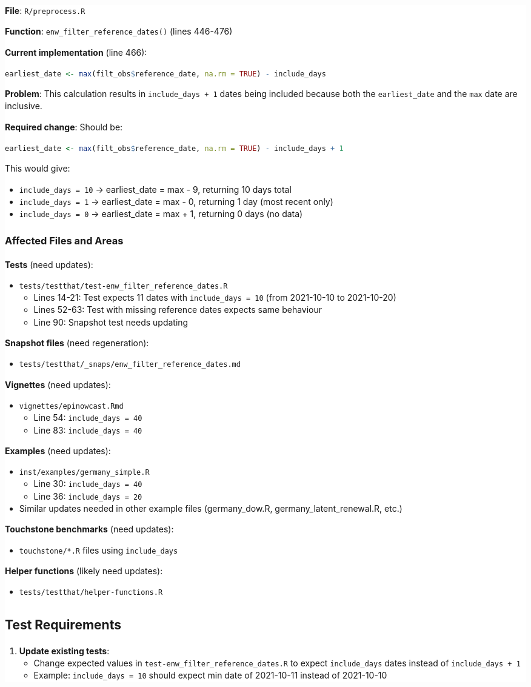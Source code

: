 **File**: `R/preprocess.R`

**Function**: `enw_filter_reference_dates()` (lines 446-476)

**Current implementation** (line 466):
```r
earliest_date <- max(filt_obs$reference_date, na.rm = TRUE) - include_days
```

**Problem**: This calculation results in `include_days + 1` dates being included because both the `earliest_date` and the `max` date are inclusive.

**Required change**: Should be:
```r
earliest_date <- max(filt_obs$reference_date, na.rm = TRUE) - include_days + 1
```

This would give:
- `include_days = 10` → earliest_date = max - 9, returning 10 days total
- `include_days = 1` → earliest_date = max - 0, returning 1 day (most recent only)
- `include_days = 0` → earliest_date = max + 1, returning 0 days (no data)

### Affected Files and Areas

**Tests** (need updates):
- `tests/testthat/test-enw_filter_reference_dates.R`
  - Lines 14-21: Test expects 11 dates with `include_days = 10` (from 2021-10-10 to 2021-10-20)
  - Lines 52-63: Test with missing reference dates expects same behaviour
  - Line 90: Snapshot test needs updating

**Snapshot files** (need regeneration):
- `tests/testthat/_snaps/enw_filter_reference_dates.md`

**Vignettes** (need updates):
- `vignettes/epinowcast.Rmd`
  - Line 54: `include_days = 40`
  - Line 83: `include_days = 40`

**Examples** (need updates):
- `inst/examples/germany_simple.R`
  - Line 30: `include_days = 40`
  - Line 36: `include_days = 20`
- Similar updates needed in other example files (germany_dow.R, germany_latent_renewal.R, etc.)

**Touchstone benchmarks** (need updates):
- `touchstone/*.R` files using `include_days`

**Helper functions** (likely need updates):
- `tests/testthat/helper-functions.R`

## Test Requirements

1. **Update existing tests**:
   - Change expected values in `test-enw_filter_reference_dates.R` to expect `include_days` dates instead of `include_days + 1`
   - Example: `include_days = 10` should expect min date of 2021-10-11 instead of 2021-10-10
